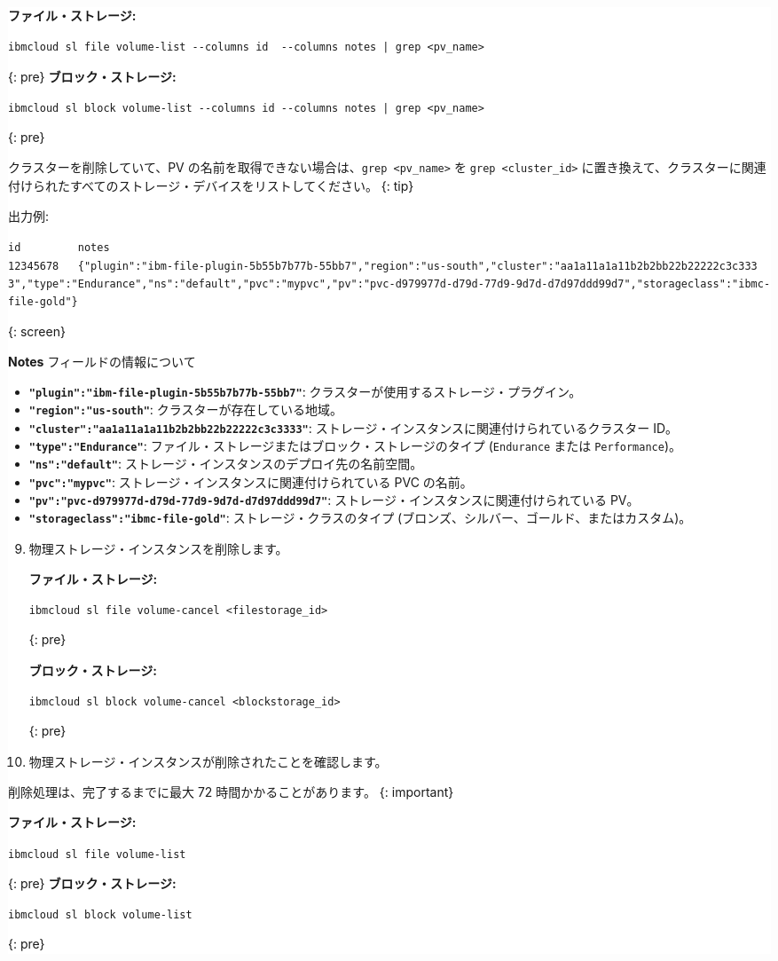    **ファイル・ストレージ:**
   ```
   ibmcloud sl file volume-list --columns id  --columns notes | grep <pv_name>
   ```
   {: pre}
   **ブロック・ストレージ:**
   ```
   ibmcloud sl block volume-list --columns id --columns notes | grep <pv_name>
   ```
   {: pre}

   クラスターを削除していて、PV の名前を取得できない場合は、`grep <pv_name>` を `grep <cluster_id>` に置き換えて、クラスターに関連付けられたすべてのストレージ・デバイスをリストしてください。
   {: tip}

   出力例:
   ```
   id         notes   
   12345678   {"plugin":"ibm-file-plugin-5b55b7b77b-55bb7","region":"us-south","cluster":"aa1a11a1a11b2b2bb22b22222c3c3333","type":"Endurance","ns":"default","pvc":"mypvc","pv":"pvc-d979977d-d79d-77d9-9d7d-d7d97ddd99d7","storageclass":"ibmc-file-gold"}
   ```
   {: screen}

   **Notes** フィールドの情報について
   *  **`"plugin":"ibm-file-plugin-5b55b7b77b-55bb7"`**: クラスターが使用するストレージ・プラグイン。
   *  **`"region":"us-south"`**: クラスターが存在している地域。
   *  **`"cluster":"aa1a11a1a11b2b2bb22b22222c3c3333"`**: ストレージ・インスタンスに関連付けられているクラスター ID。
   *  **`"type":"Endurance"`**: ファイル・ストレージまたはブロック・ストレージのタイプ (`Endurance` または `Performance`)。
   *  **`"ns":"default"`**: ストレージ・インスタンスのデプロイ先の名前空間。
   *  **`"pvc":"mypvc"`**: ストレージ・インスタンスに関連付けられている PVC の名前。
   *  **`"pv":"pvc-d979977d-d79d-77d9-9d7d-d7d97ddd99d7"`**: ストレージ・インスタンスに関連付けられている PV。
   *  **`"storageclass":"ibmc-file-gold"`**: ストレージ・クラスのタイプ (ブロンズ、シルバー、ゴールド、またはカスタム)。

9. 物理ストレージ・インスタンスを削除します。

   **ファイル・ストレージ:**
   ```
   ibmcloud sl file volume-cancel <filestorage_id>
   ```
   {: pre}

   **ブロック・ストレージ:**
   ```
   ibmcloud sl block volume-cancel <blockstorage_id>
   ```
   {: pre}

10. 物理ストレージ・インスタンスが削除されたことを確認します。 
   
   削除処理は、完了するまでに最大 72 時間かかることがあります。
   {: important}

   **ファイル・ストレージ:**
   ```
   ibmcloud sl file volume-list
   ```
   {: pre}
   **ブロック・ストレージ:**
   ```
   ibmcloud sl block volume-list
   ```
   {: pre}


